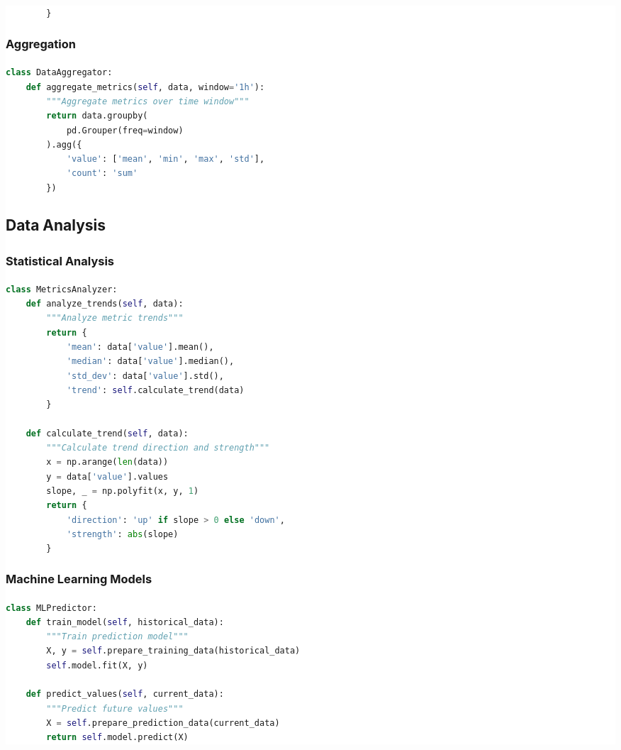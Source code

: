 ```python
        }
```

### Aggregation
```python
class DataAggregator:
    def aggregate_metrics(self, data, window='1h'):
        """Aggregate metrics over time window"""
        return data.groupby(
            pd.Grouper(freq=window)
        ).agg({
            'value': ['mean', 'min', 'max', 'std'],
            'count': 'sum'
        })
```

## Data Analysis

### Statistical Analysis
```python
class MetricsAnalyzer:
    def analyze_trends(self, data):
        """Analyze metric trends"""
        return {
            'mean': data['value'].mean(),
            'median': data['value'].median(),
            'std_dev': data['value'].std(),
            'trend': self.calculate_trend(data)
        }

    def calculate_trend(self, data):
        """Calculate trend direction and strength"""
        x = np.arange(len(data))
        y = data['value'].values
        slope, _ = np.polyfit(x, y, 1)
        return {
            'direction': 'up' if slope > 0 else 'down',
            'strength': abs(slope)
        }
```

### Machine Learning Models
```python
class MLPredictor:
    def train_model(self, historical_data):
        """Train prediction model"""
        X, y = self.prepare_training_data(historical_data)
        self.model.fit(X, y)

    def predict_values(self, current_data):
        """Predict future values"""
        X = self.prepare_prediction_data(current_data)
        return self.model.predict(X)
```
